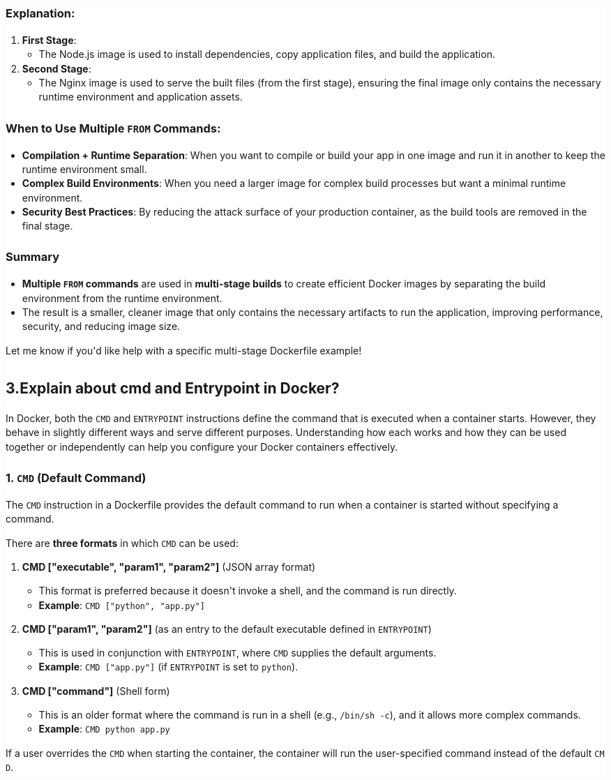 ### **Explanation**:
1. **First Stage**:
   - The Node.js image is used to install dependencies, copy application files, and build the application.
2. **Second Stage**:
   - The Nginx image is used to serve the built files (from the first stage), ensuring the final image only contains the necessary runtime environment and application assets.

### **When to Use Multiple `FROM` Commands**:
- **Compilation + Runtime Separation**: When you want to compile or build your app in one image and run it in another to keep the runtime environment small.
- **Complex Build Environments**: When you need a larger image for complex build processes but want a minimal runtime environment.
- **Security Best Practices**: By reducing the attack surface of your production container, as the build tools are removed in the final stage.

### **Summary**
- **Multiple `FROM` commands** are used in **multi-stage builds** to create efficient Docker images by separating the build environment from the runtime environment.
- The result is a smaller, cleaner image that only contains the necessary artifacts to run the application, improving performance, security, and reducing image size.

Let me know if you'd like help with a specific multi-stage Dockerfile example!

## 3.Explain about cmd and Entrypoint in Docker?

In Docker, both the `CMD` and `ENTRYPOINT` instructions define the command that is executed when a container starts. However, they behave in slightly different ways and serve different purposes. Understanding how each works and how they can be used together or independently can help you configure your Docker containers effectively.

### **1. `CMD` (Default Command)**
The `CMD` instruction in a Dockerfile provides the default command to run when a container is started without specifying a command.

There are **three formats** in which `CMD` can be used:

1. **CMD ["executable", "param1", "param2"]** (JSON array format)
   - This format is preferred because it doesn't invoke a shell, and the command is run directly.
   - **Example**: `CMD ["python", "app.py"]`
   
2. **CMD ["param1", "param2"]** (as an entry to the default executable defined in `ENTRYPOINT`)
   - This is used in conjunction with `ENTRYPOINT`, where `CMD` supplies the default arguments.
   - **Example**: `CMD ["app.py"]` (if `ENTRYPOINT` is set to `python`).
   
3. **CMD ["command"]** (Shell form)
   - This is an older format where the command is run in a shell (e.g., `/bin/sh -c`), and it allows more complex commands.
   - **Example**: `CMD python app.py`
   
If a user overrides the `CMD` when starting the container, the container will run the user-specified command instead of the default `CMD`.
